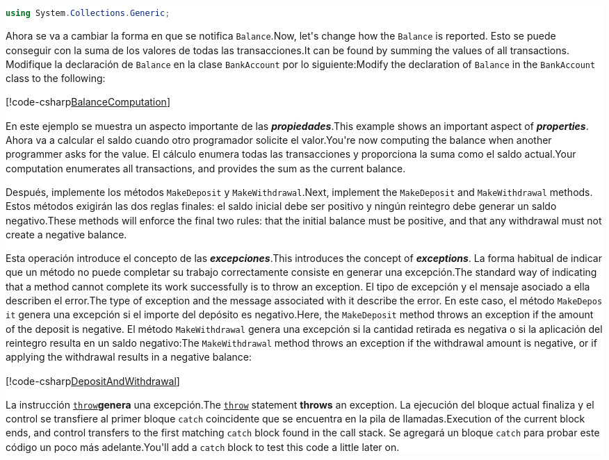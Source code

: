 ```csharp
using System.Collections.Generic;
```

<span data-ttu-id="6ae0a-186">Ahora se va a cambiar la forma en que se notifica `Balance`.</span><span class="sxs-lookup"><span data-stu-id="6ae0a-186">Now, let's change how the `Balance` is reported.</span></span>  <span data-ttu-id="6ae0a-187">Esto se puede conseguir con la suma de los valores de todas las transacciones.</span><span class="sxs-lookup"><span data-stu-id="6ae0a-187">It can be found by summing the values of all transactions.</span></span> <span data-ttu-id="6ae0a-188">Modifique la declaración de `Balance` en la clase `BankAccount` por lo siguiente:</span><span class="sxs-lookup"><span data-stu-id="6ae0a-188">Modify the declaration of `Balance` in the `BankAccount` class to the following:</span></span>

[!code-csharp[BalanceComputation](~/samples/csharp/classes-quickstart/BankAccount.cs#BalanceComputation)]

<span data-ttu-id="6ae0a-189">En este ejemplo se muestra un aspecto importante de las ***propiedades***.</span><span class="sxs-lookup"><span data-stu-id="6ae0a-189">This example shows an important aspect of ***properties***.</span></span> <span data-ttu-id="6ae0a-190">Ahora va a calcular el saldo cuando otro programador solicite el valor.</span><span class="sxs-lookup"><span data-stu-id="6ae0a-190">You're now computing the balance when another programmer asks for the value.</span></span> <span data-ttu-id="6ae0a-191">El cálculo enumera todas las transacciones y proporciona la suma como el saldo actual.</span><span class="sxs-lookup"><span data-stu-id="6ae0a-191">Your computation enumerates all transactions, and provides the sum as the current balance.</span></span>

<span data-ttu-id="6ae0a-192">Después, implemente los métodos `MakeDeposit` y `MakeWithdrawal`.</span><span class="sxs-lookup"><span data-stu-id="6ae0a-192">Next, implement the `MakeDeposit` and `MakeWithdrawal` methods.</span></span> <span data-ttu-id="6ae0a-193">Estos métodos exigirán las dos reglas finales: el saldo inicial debe ser positivo y ningún reintegro debe generar un saldo negativo.</span><span class="sxs-lookup"><span data-stu-id="6ae0a-193">These methods will enforce the final two rules: that the initial balance must be positive, and that any withdrawal must not create a negative balance.</span></span> 

<span data-ttu-id="6ae0a-194">Esta operación introduce el concepto de las ***excepciones***.</span><span class="sxs-lookup"><span data-stu-id="6ae0a-194">This introduces the concept of ***exceptions***.</span></span> <span data-ttu-id="6ae0a-195">La forma habitual de indicar que un método no puede completar su trabajo correctamente consiste en generar una excepción.</span><span class="sxs-lookup"><span data-stu-id="6ae0a-195">The standard way of indicating that a method cannot complete its work successfully is to throw an exception.</span></span> <span data-ttu-id="6ae0a-196">El tipo de excepción y el mensaje asociado a ella describen el error.</span><span class="sxs-lookup"><span data-stu-id="6ae0a-196">The type of exception and the message associated with it describe the error.</span></span> <span data-ttu-id="6ae0a-197">En este caso, el método `MakeDeposit` genera una excepción si el importe del depósito es negativo.</span><span class="sxs-lookup"><span data-stu-id="6ae0a-197">Here, the `MakeDeposit` method throws an exception if the amount of the deposit is negative.</span></span> <span data-ttu-id="6ae0a-198">El método `MakeWithdrawal` genera una excepción si la cantidad retirada es negativa o si la aplicación del reintegro resulta en un saldo negativo:</span><span class="sxs-lookup"><span data-stu-id="6ae0a-198">The `MakeWithdrawal` method throws an exception if the withdrawal amount is negative, or if applying the withdrawal results in a negative balance:</span></span>

[!code-csharp[DepositAndWithdrawal](~/samples/csharp/classes-quickstart/BankAccount.cs#DepositAndWithdrawal)]

<span data-ttu-id="6ae0a-199">La instrucción [`throw`](../../language-reference/keywords/throw.md)**genera** una excepción.</span><span class="sxs-lookup"><span data-stu-id="6ae0a-199">The [`throw`](../../language-reference/keywords/throw.md) statement **throws** an exception.</span></span> <span data-ttu-id="6ae0a-200">La ejecución del bloque actual finaliza y el control se transfiere al primer bloque `catch` coincidente que se encuentra en la pila de llamadas.</span><span class="sxs-lookup"><span data-stu-id="6ae0a-200">Execution of the current block ends, and control transfers to the first matching `catch` block found in the call stack.</span></span> <span data-ttu-id="6ae0a-201">Se agregará un bloque `catch` para probar este código un poco más adelante.</span><span class="sxs-lookup"><span data-stu-id="6ae0a-201">You'll add a `catch` block to test this code a little later on.</span></span>
